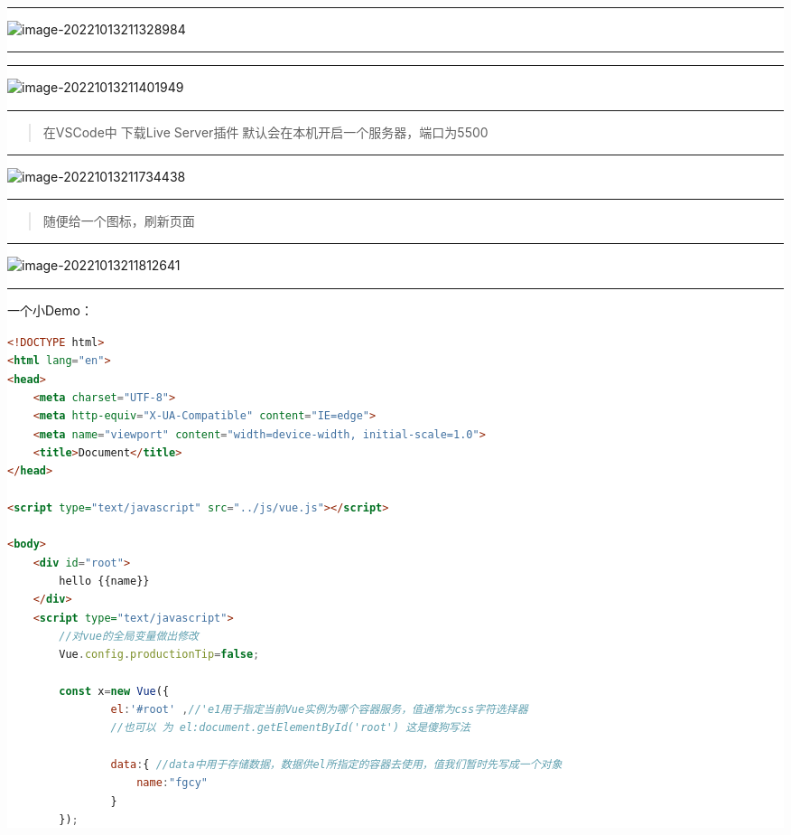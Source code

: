 



---

![image-20221013211328984](https://cdn.jsdelivr.net/gh/fgcy-333/gitnote-images/2022/8/27202210132113572.png)

----





---

![image-20221013211401949](https://cdn.jsdelivr.net/gh/fgcy-333/gitnote-images/2022/8/27202210132114285.png)

----

> 在VSCode中 下载Live Server插件 默认会在本机开启一个服务器，端口为5500





---

![image-20221013211734438](https://cdn.jsdelivr.net/gh/fgcy-333/gitnote-images/2022/8/27202210132117566.png)

----

> 随便给一个图标，刷新页面



---

![image-20221013211812641](https://cdn.jsdelivr.net/gh/fgcy-333/gitnote-images/2022/8/27202210132118038.png)

---



一个小Demo：

~~~html
<!DOCTYPE html>
<html lang="en">
<head>
    <meta charset="UTF-8">
    <meta http-equiv="X-UA-Compatible" content="IE=edge">
    <meta name="viewport" content="width=device-width, initial-scale=1.0">
    <title>Document</title>
</head>

<script type="text/javascript" src="../js/vue.js"></script>

<body>
    <div id="root">
        hello {{name}}
    </div>
    <script type="text/javascript">
        //对vue的全局变量做出修改
        Vue.config.productionTip=false;

        const x=new Vue({
                el:'#root' ,//'e1用于指定当前Vue实例为哪个容器服务，值通常为css字符选择器
                //也可以 为 el:document.getElementById('root') 这是傻狗写法

                data:{ //data中用于存储数据，数据供el所指定的容器去使用，值我们暂时先写成一个对象
                    name:"fgcy"
                } 
        });
~~~